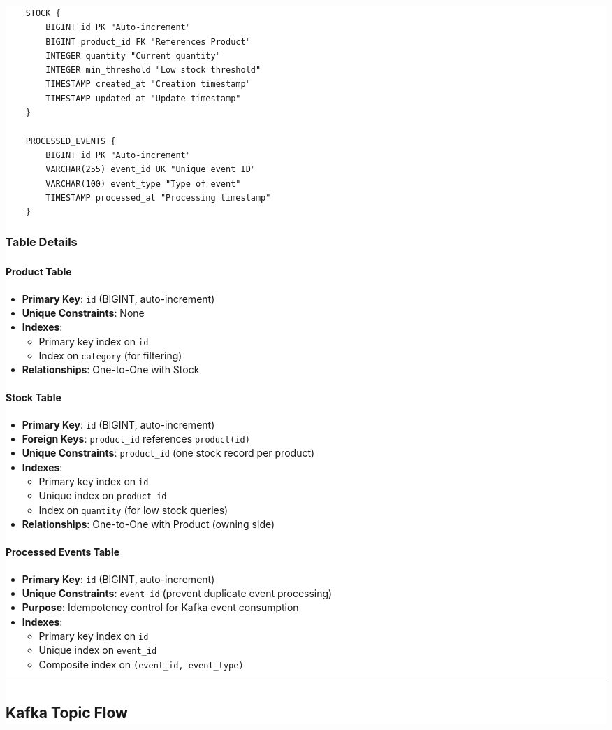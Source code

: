 ```mermaid
    STOCK {
        BIGINT id PK "Auto-increment"
        BIGINT product_id FK "References Product"
        INTEGER quantity "Current quantity"
        INTEGER min_threshold "Low stock threshold"
        TIMESTAMP created_at "Creation timestamp"
        TIMESTAMP updated_at "Update timestamp"
    }

    PROCESSED_EVENTS {
        BIGINT id PK "Auto-increment"
        VARCHAR(255) event_id UK "Unique event ID"
        VARCHAR(100) event_type "Type of event"
        TIMESTAMP processed_at "Processing timestamp"
    }
```

### Table Details

#### Product Table

- **Primary Key**: `id` (BIGINT, auto-increment)
- **Unique Constraints**: None
- **Indexes**:
  - Primary key index on `id`
  - Index on `category` (for filtering)
- **Relationships**: One-to-One with Stock

#### Stock Table

- **Primary Key**: `id` (BIGINT, auto-increment)
- **Foreign Keys**: `product_id` references `product(id)`
- **Unique Constraints**: `product_id` (one stock record per product)
- **Indexes**:
  - Primary key index on `id`
  - Unique index on `product_id`
  - Index on `quantity` (for low stock queries)
- **Relationships**: One-to-One with Product (owning side)

#### Processed Events Table

- **Primary Key**: `id` (BIGINT, auto-increment)
- **Unique Constraints**: `event_id` (prevent duplicate event processing)
- **Purpose**: Idempotency control for Kafka event consumption
- **Indexes**:
  - Primary key index on `id`
  - Unique index on `event_id`
  - Composite index on `(event_id, event_type)`

---

## Kafka Topic Flow
